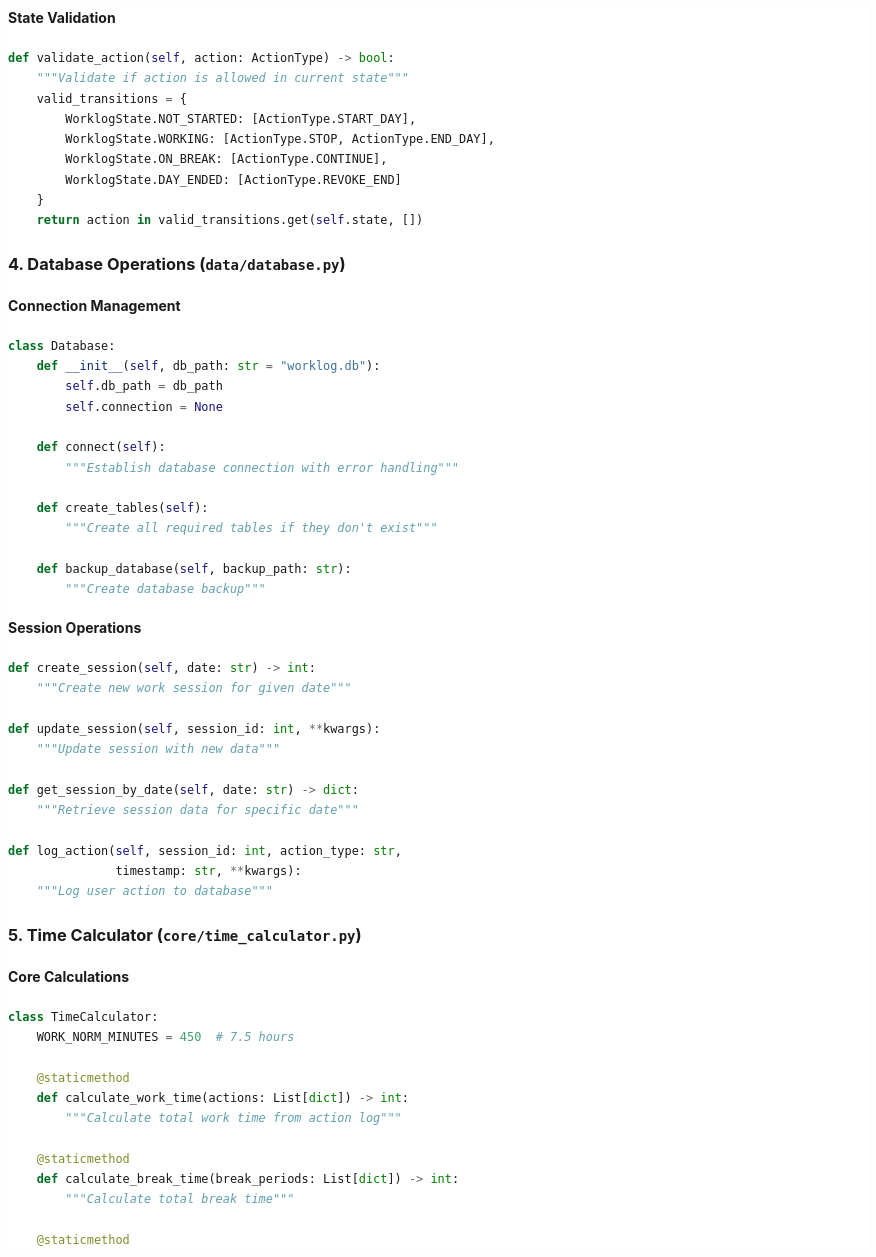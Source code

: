 #### State Validation
```python
def validate_action(self, action: ActionType) -> bool:
    """Validate if action is allowed in current state"""
    valid_transitions = {
        WorklogState.NOT_STARTED: [ActionType.START_DAY],
        WorklogState.WORKING: [ActionType.STOP, ActionType.END_DAY],
        WorklogState.ON_BREAK: [ActionType.CONTINUE],
        WorklogState.DAY_ENDED: [ActionType.REVOKE_END]
    }
    return action in valid_transitions.get(self.state, [])
```

### 4. Database Operations (`data/database.py`)

#### Connection Management
```python
class Database:
    def __init__(self, db_path: str = "worklog.db"):
        self.db_path = db_path
        self.connection = None
        
    def connect(self):
        """Establish database connection with error handling"""
        
    def create_tables(self):
        """Create all required tables if they don't exist"""
        
    def backup_database(self, backup_path: str):
        """Create database backup"""
```

#### Session Operations
```python
def create_session(self, date: str) -> int:
    """Create new work session for given date"""
    
def update_session(self, session_id: int, **kwargs):
    """Update session with new data"""
    
def get_session_by_date(self, date: str) -> dict:
    """Retrieve session data for specific date"""
    
def log_action(self, session_id: int, action_type: str, 
               timestamp: str, **kwargs):
    """Log user action to database"""
```

### 5. Time Calculator (`core/time_calculator.py`)

#### Core Calculations
```python
class TimeCalculator:
    WORK_NORM_MINUTES = 450  # 7.5 hours
    
    @staticmethod
    def calculate_work_time(actions: List[dict]) -> int:
        """Calculate total work time from action log"""
        
    @staticmethod
    def calculate_break_time(break_periods: List[dict]) -> int:
        """Calculate total break time"""
        
    @staticmethod
```